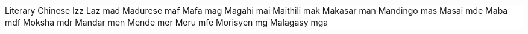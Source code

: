 <td>Literary Chinese</td>
</tr>
<tr>
<td>lzz</td>
<td>Laz</td>
</tr>
<tr>
<td>mad</td>
<td>Madurese</td>
</tr>
<tr>
<td>maf</td>
<td>Mafa</td>
</tr>
<tr>
<td>mag</td>
<td>Magahi</td>
</tr>
<tr>
<td>mai</td>
<td>Maithili</td>
</tr>
<tr>
<td>mak</td>
<td>Makasar</td>
</tr>
<tr>
<td>man</td>
<td>Mandingo</td>
</tr>
<tr>
<td>mas</td>
<td>Masai</td>
</tr>
<tr>
<td>mde</td>
<td>Maba</td>
</tr>
<tr>
<td>mdf</td>
<td>Moksha</td>
</tr>
<tr>
<td>mdr</td>
<td>Mandar</td>
</tr>
<tr>
<td>men</td>
<td>Mende</td>
</tr>
<tr>
<td>mer</td>
<td>Meru</td>
</tr>
<tr>
<td>mfe</td>
<td>Morisyen</td>
</tr>
<tr>
<td>mg</td>
<td>Malagasy</td>
</tr>
<tr>
<td>mga</td>